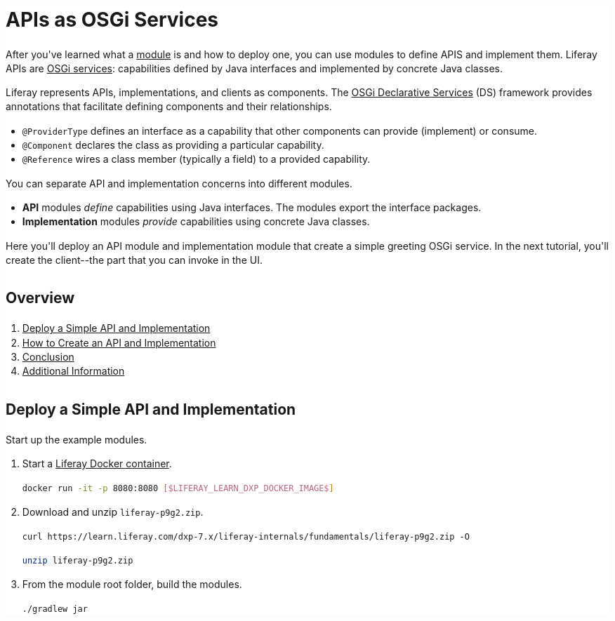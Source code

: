 # APIs as OSGi Services

After you've learned what a [module](./module-projects.md) is and how to deploy one, you can use modules to define APIS and implement them. Liferay APIs are [OSGi services](https://enroute.osgi.org/): capabilities defined by Java interfaces and implemented by concrete Java classes.

Liferay represents APIs, implementations, and clients as components. The [OSGi Declarative Services](https://enroute.osgi.org/FAQ/300-declarative-services.html) (DS) framework provides annotations that facilitate defining components and their relationships.

* `@ProviderType` defines an interface as a capability that other components can provide (implement) or consume.
* `@Component` declares the class as providing a particular capability.
* `@Reference` wires a class member (typically a field) to a provided capability.

You can separate API and implementation concerns into different modules.

* **API** modules *define* capabilities using Java interfaces. The modules export the interface packages.
* **Implementation** modules *provide* capabilities using concrete Java classes.

Here you'll deploy an API module and implementation module that create a simple greeting OSGi service. In the next tutorial, you'll create the client--the part that you can invoke in the UI.

## Overview

1. [Deploy a Simple API and Implementation](#deploy-a-simple-api-and-implementation)
1. [How to Create an API and Implementation](#how-to-create-an-api-and-implementation)
1. [Conclusion](#conclusion)
1. [Additional Information](#additional-information)

## Deploy a Simple API and Implementation

Start up the example modules.

1. Start a [Liferay Docker container](../../installation-and-upgrades/installing-liferay/using-liferay-dxp-docker-images//dxp-docker-container-basics.md).

    ```bash
    docker run -it -p 8080:8080 [$LIFERAY_LEARN_DXP_DOCKER_IMAGE$]
    ```

1. Download and unzip `liferay-p9g2.zip`.

    ```curl
    curl https://learn.liferay.com/dxp-7.x/liferay-internals/fundamentals/liferay-p9g2.zip -O
    ```

    ```bash
    unzip liferay-p9g2.zip
    ```

1. From the module root folder, build the modules.

    ```bash
    ./gradlew jar
    ```
